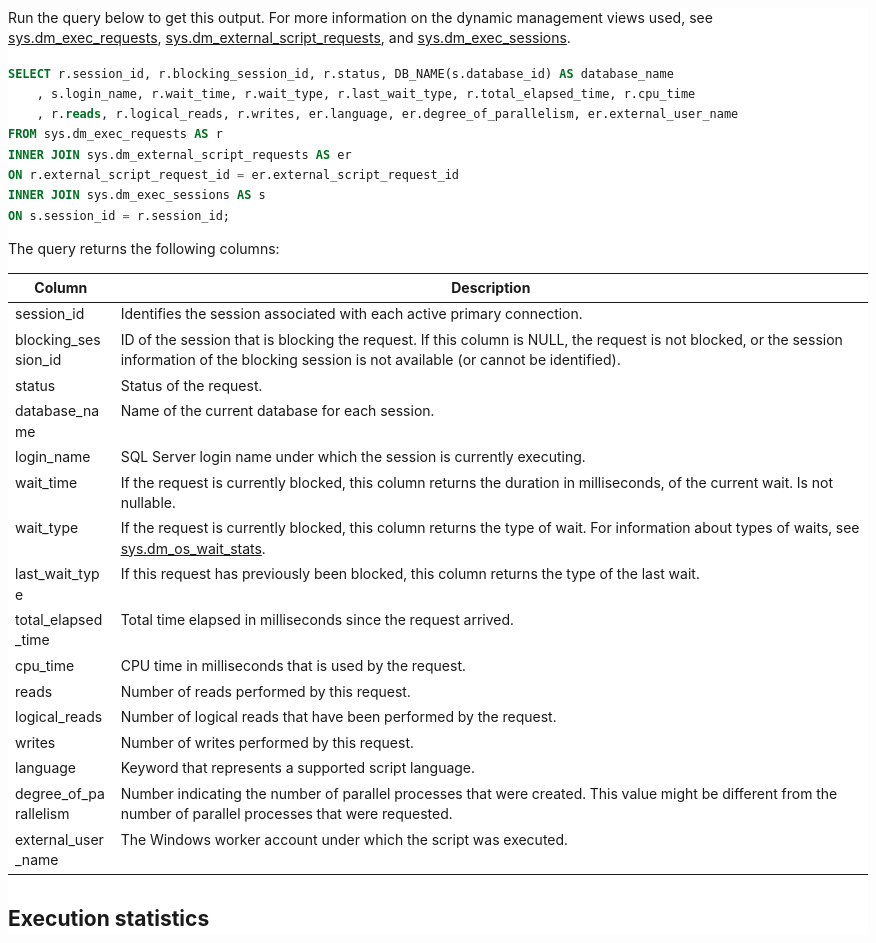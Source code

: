 Run the query below to get this output. For more information on the dynamic management views used, see [sys.dm_exec_requests](../../relational-databases/system-dynamic-management-views/sys-dm-external-script-requests.md), [sys.dm_external_script_requests](../../relational-databases/system-catalog-views/sys-configurations-transact-sql.md), and [sys.dm_exec_sessions](../../relational-databases/system-dynamic-management-views/sys-dm-exec-sessions-transact-sql.md).

```sql
SELECT r.session_id, r.blocking_session_id, r.status, DB_NAME(s.database_id) AS database_name
    , s.login_name, r.wait_time, r.wait_type, r.last_wait_type, r.total_elapsed_time, r.cpu_time
    , r.reads, r.logical_reads, r.writes, er.language, er.degree_of_parallelism, er.external_user_name
FROM sys.dm_exec_requests AS r
INNER JOIN sys.dm_external_script_requests AS er
ON r.external_script_request_id = er.external_script_request_id
INNER JOIN sys.dm_exec_sessions AS s
ON s.session_id = r.session_id;
```

The query returns the following columns:

| Column                | Description |
|-----------------------|-------------|
| session_id            | Identifies the session associated with each active primary connection. |
| blocking_session_id   | ID of the session that is blocking the request. If this column is NULL, the request is not blocked, or the session information of the blocking session is not available (or cannot be identified). |
| status                | Status of the request. |
| database_name         | Name of the current database for each session. |
| login_name            | SQL Server login name under which the session is currently executing. |
| wait_time             | If the request is currently blocked, this column returns the duration in milliseconds, of the current wait. Is not nullable. |
| wait_type             | If the request is currently blocked, this column returns the type of wait. For information about types of waits, see [sys.dm_os_wait_stats](../../relational-databases/system-dynamic-management-views/sys-dm-os-wait-stats-transact-sql.md). |
| last_wait_type        | If this request has previously been blocked, this column returns the type of the last wait. |
| total_elapsed_time    | Total time elapsed in milliseconds since the request arrived. |
| cpu_time              | CPU time in milliseconds that is used by the request. |
| reads                 | Number of reads performed by this request. |
| logical_reads         | Number of logical reads that have been performed by the request. |
| writes                | Number of writes performed by this request. |
| language              | Keyword that represents a supported script language. |
| degree_of_parallelism | Number indicating the number of parallel processes that were created. This value might be different from the number of parallel processes that were requested. |
| external_user_name    | The Windows worker account under which the script was executed. |

## Execution statistics
